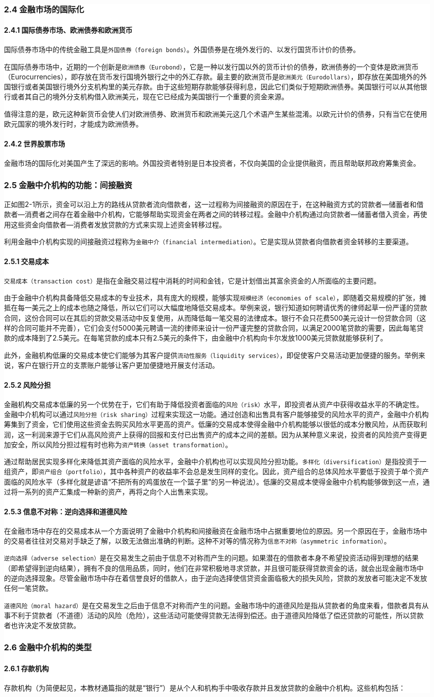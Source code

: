 ### 2.4 金融市场的国际化
#### 2.4.1 国际债券市场、欧洲债券和欧洲货币
国际债券市场中的传统金融工具是`外国债券（foreign bonds）`。外国债券是在境外发行的、以发行国货币计价的债券。

在国际债券市场中，近期的一个创新是`欧洲债券（Eurobond）`，它是一种以发行国以外的货币计价的债券，欧洲债券的一个变体是欧洲货币（Eurocurrencies），即存放在货币发行国境外银行之中的外汇存款。最主要的欧洲货币是`欧洲美元（Eurodollars）`，即存放在美国境外的外国银行或者美国银行境外分支机构里的美元存款。由于这些短期存款能够获得利息，因此它们类似于短期欧洲债券。美国银行可以从其他银行或者其自己的境外分支机构借入欧洲美元，现在它已经成为美国银行一个重要的资金来源。

值得注意的是，欧元这种新货币会使人们对欧洲债券、欧洲货币和欧洲美元这几个术语产生某些混淆。以欧元计价的债券，只有当它在使用欧元国家的境外发行时，才能成为欧洲债券。

#### 2.4.2 世界股票市场
金融市场的国际化对美国产生了深远的影响。外国投资者特别是日本投资者，不仅向美国的企业提供融资，而且帮助联邦政府筹集资金。

### 2.5 金融中介机构的功能：间接融资
正如图2-1所示，资金可以沿上方的路线从贷款者流向借款者，这一过程称为间接融资的原因在于，在这种融资方式的贷款者—储蓄者和借款者—消费者之间存在着金融中介机构，它能够帮助实现资金在两者之间的转移过程。金融中介机构通过向贷款者—储蓄者借入资金，再使用这些资金向借款者—消费者发放贷款的方式来实现上述资金转移过程。

利用金融中介机构实现的间接融资过程称为`金融中介（financial intermediation）`。它是实现从贷款者向借款者资金转移的主要渠道。

#### 2.5.1 交易成本
`交易成本（transaction cost）`是指在金融交易过程中消耗的时间和金钱，它是计划借出其富余资金的人所面临的主要问题。

由于金融中介机构具备降低交易成本的专业技术，具有庞大的规模，能够实现`规模经济（economies of scale）`，即随着交易规模的扩张，摊抵在每一美元之上的成本也随之降低，所以它们可以大幅度地降低交易成本。举例来说，银行知道如何聘请优秀的律师起草一份严谨的贷款合同，这份合同可以在其后的贷款交易活动中反复使用，从而降低每一笔交易的法律成本。银行不会只花费500美元设计一份贷款合同（这样的合同可能并不完善），它们会支付5000美元聘请一流的律师来设计一份严谨完整的贷款合同，以满足2000笔贷款的需要，因此每笔贷款的成本降到了2.5美元。在每笔贷款的成本只有2.5美元的条件下，由金融中介机构向卡尔发放1000美元贷款就能够获利了。

此外，金融机构低廉的交易成本使它们能够为其客户提供`流动性服务（liquidity services）`，即促使客户交易活动更加便捷的服务。举例来说，客户在银行开立的支票账户能够让客户更加便捷地开展支付活动。

#### 2.5.2 风险分担
金融机构交易成本低廉的另一个优势在于，它们有助于降低投资者面临的`风险（risk）`水平，即投资者从资产中获得收益水平的不确定性。金融中介机构可以通过`风险分担（risk sharing）`过程来实现这一功能。通过创造和出售具有客户能够接受的风险水平的资产，金融中介机构筹集到了资金，它们使用这些资金去购买风险水平更高的资产。低廉的交易成本使得金融中介机构能够以很低的成本分散风险，从而获取利润，这一利润来源于它们从高风险资产上获得的回报和支付已出售资产的成本之间的差额。因为从某种意义来说，投资者的风险资产变得更加安全，所以风险分担过程有时也称为`资产转换（asset transformation）`。

通过帮助居民实现多样化来降低其资产面临的风险水平，金融中介机构也可以实现风险分担功能。`多样化（diversification）`是指投资于一组资产，即`资产组合（portfolio）`，其中各种资产的收益率不会总是发生同样的变化。因此，资产组合的总体风险水平要低于投资于单个资产面临的风险水平（多样化就是谚语“不把所有的鸡蛋放在一个篮子里”的另一种说法）。低廉的交易成本使得金融中介机构能够做到这一点，通过将一系列的资产汇集成一种新的资产，再将之向个人出售来实现。

#### 2.5.3 信息不对称：逆向选择和道德风险
在金融市场中存在的交易成本从一个方面说明了金融中介机构和间接融资在金融市场中占据重要地位的原因。另一个原因在于，金融市场中的交易者往往对交易对手缺乏了解，以致无法做出准确的判断。这种不对等的情况称为`信息不对称（asymmetric information）`。

`逆向选择（adverse selection）`是在交易发生之前由于信息不对称而产生的问题。如果潜在的借款者本身不希望投资活动得到理想的结果（即希望得到逆向结果），拥有不良的信用品质，同时，他们在非常积极地寻求贷款，并且很可能获得贷款资金的话，就会出现金融市场中的逆向选择现象。尽管金融市场中存在着信誉良好的借款人，由于逆向选择使信贷资金面临极大的损失风险，贷款的发放者可能决定不发放任何一笔贷款。

`道德风险（moral hazard）`是在交易发生之后由于信息不对称而产生的问题。金融市场中的道德风险是指从贷款者的角度来看，借款者具有从事不利于贷款者（不道德）活动的风险（危险），这些活动可能使得贷款无法得到偿还。由于道德风险降低了偿还贷款的可能性，所以贷款者也许决定不发放贷款。

### 2.6 金融中介机构的类型
#### 2.6.1 存款机构
存款机构（为简便起见，本教材通篇指的就是“银行”）是从个人和机构手中吸收存款并且发放贷款的金融中介机构。这些机构包括：
